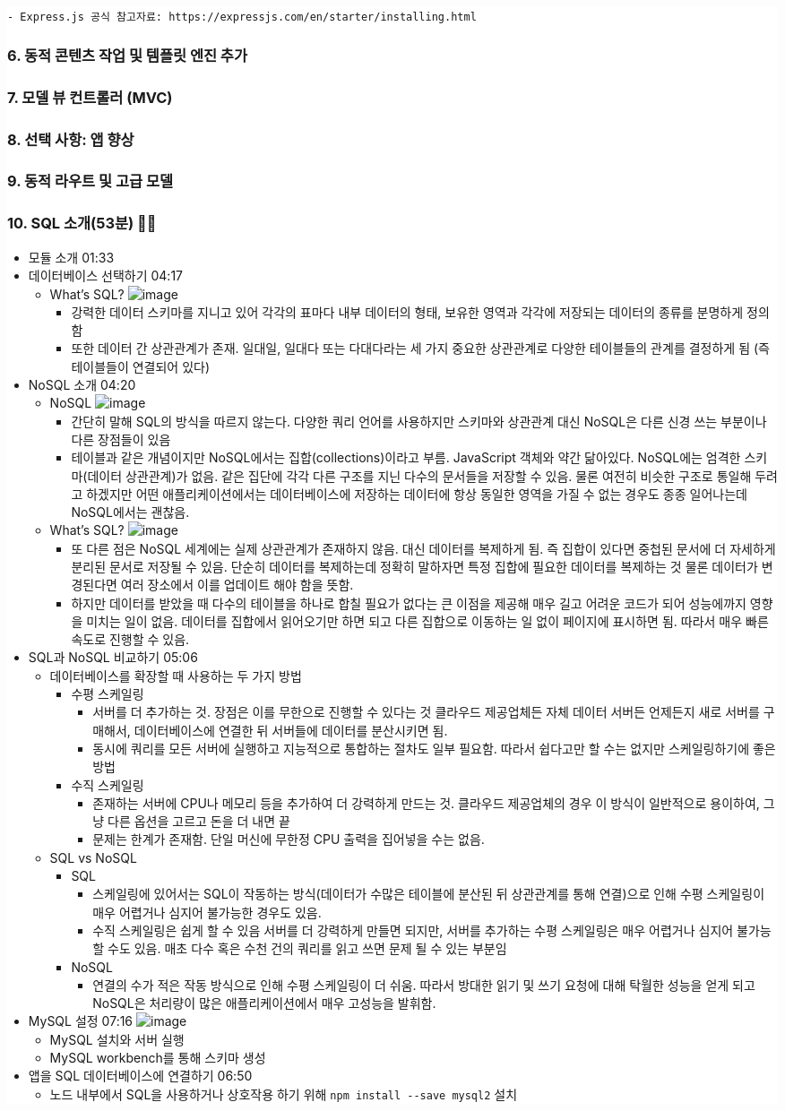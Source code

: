     - Express.js 공식 참고자료: https://expressjs.com/en/starter/installing.html

### 6. 동적 콘텐츠 작업 및 템플릿 엔진 추가

### 7. 모델 뷰 컨트롤러 (MVC)

### 8. 선택 사항: 앱 향상

### 9. 동적 라우트 및 고급 모델

### 10. SQL 소개(53분) 👌🏻

- 모듈 소개 01:33
- 데이터베이스 선택하기 04:17
    - What’s SQL?
      ![image](https://github.com/user-attachments/assets/cb4f8f8f-fd7e-4fef-8d81-d327f8c452b0)
        - 강력한 데이터 스키마를 지니고 있어 각각의 표마다 내부 데이터의 형태, 보유한 영역과 각각에 저장되는 데이터의 종류를 분명하게 정의함
        - 또한 데이터 간 상관관계가 존재. 일대일, 일대다 또는 다대다라는 세 가지 중요한 상관관계로 다양한 테이블들의 관계를 결정하게 됨 (즉 테이블들이 연결되어 있다)
- NoSQL 소개 04:20
    - NoSQL
      ![image](https://github.com/user-attachments/assets/90c3c4b6-065e-47b4-9492-deaba6d094f7)
        - 간단히 말해 SQL의 방식을 따르지 않는다. 다양한 쿼리 언어를 사용하지만 스키마와 상관관계 대신 NoSQL은 다른 신경 쓰는 부분이나 다른 장점들이 있음
        - 테이블과 같은 개념이지만 NoSQL에서는 집합(collections)이라고 부름. JavaScript 객체와 약간 닮아있다. NoSQL에는 엄격한 스키마(데이터 상관관계)가 없음. 같은 집단에 각각 다른 구조를 지닌 다수의 문서들을 저장할 수 있음. 물론 여전히 비슷한 구조로 통일해 두려고 하겠지만 어떤 애플리케이션에서는 데이터베이스에 저장하는 데이터에 항상 동일한 영역을 가질 수 없는 경우도 종종 일어나는데 NoSQL에서는 괜찮음.
    - What’s SQL?
      ![image](https://github.com/user-attachments/assets/151883c0-c137-4e36-9977-62696c673b35)
        - 또 다른 점은 NoSQL 세계에는 실제 상관관계가 존재하지 않음. 대신 데이터를 복제하게 됨.
        즉 집합이 있다면 중첩된 문서에 더 자세하게 분리된 문서로 저장될 수 있음.
        단순히 데이터를 복제하는데 정확히 말하자면 특정 집합에 필요한 데이터를 복제하는 것
        물론 데이터가 변경된다면 여러 장소에서 이를 업데이트 해야 함을 뜻함.
        - 하지만 데이터를 받았을 때 다수의 테이블을 하나로 합칠 필요가 없다는 큰 이점을 제공해 매우 길고 어려운 코드가 되어 성능에까지 영향을 미치는 일이 없음. 데이터를 집합에서 읽어오기만 하면 되고 다른 집합으로 이동하는 일 없이 페이지에 표시하면 됨. 따라서 매우 빠른 속도로 진행할 수 있음.
- SQL과 NoSQL 비교하기 05:06
    - 데이터베이스를 확장할 때 사용하는 두 가지 방법
        - 수평 스케일링
            - 서버를 더 추가하는 것. 장점은 이를 무한으로 진행할 수 있다는 것
            클라우드 제공업체든 자체 데이터 서버든 언제든지 새로 서버를 구매해서, 데이터베이스에 연결한 뒤 서버들에 데이터를 분산시키면 됨.
            - 동시에 쿼리를 모든 서버에 실행하고 지능적으로 통합하는 절차도 일부 필요함. 따라서 쉽다고만 할 수는 없지만 스케일링하기에 좋은 방법
        - 수직 스케일링
            - 존재하는 서버에 CPU나 메모리 등을 추가하여 더 강력하게 만드는 것. 클라우드 제공업체의 경우 이 방식이 일반적으로 용이하여, 그냥 다른 옵션을 고르고 돈을 더 내면 끝
            - 문제는 한계가 존재함. 단일 머신에 무한정 CPU 출력을 집어넣을 수는 없음.
    - SQL vs NoSQL
        - SQL
            - 스케일링에 있어서는 SQL이 작동하는 방식(데이터가 수많은 테이블에 분산된 뒤 상관관계를 통해 연결)으로 인해 수평 스케일링이 매우 어렵거나 심지어 불가능한 경우도 있음.
            - 수직 스케일링은 쉽게 할 수 있음 서버를 더 강력하게 만들면 되지만, 서버를 추가하는 수평 스케일링은 매우 어렵거나 심지어 불가능할 수도 있음. 매초 다수 혹은 수천 건의 쿼리를 읽고 쓰면 문제 될 수 있는 부분임
        - NoSQL
            - 연결의 수가 적은 작동 방식으로 인해 수평 스케일링이 더 쉬움. 따라서 방대한 읽기 및 쓰기 요청에 대해 탁월한 성능을 얻게 되고 NoSQL은 처리량이 많은 애플리케이션에서 매우 고성능을 발휘함.
- MySQL 설정 07:16
      ![image](https://github.com/user-attachments/assets/6b30e5bb-1e79-4423-a636-9f480b627415)
    - MySQL 설치와 서버 실행
    - MySQL workbench를 통해 스키마 생성
- 앱을 SQL 데이터베이스에 연결하기 06:50
    - 노드 내부에서 SQL을 사용하거나 상호작용 하기 위해 `npm install --save mysql2` 설치
        